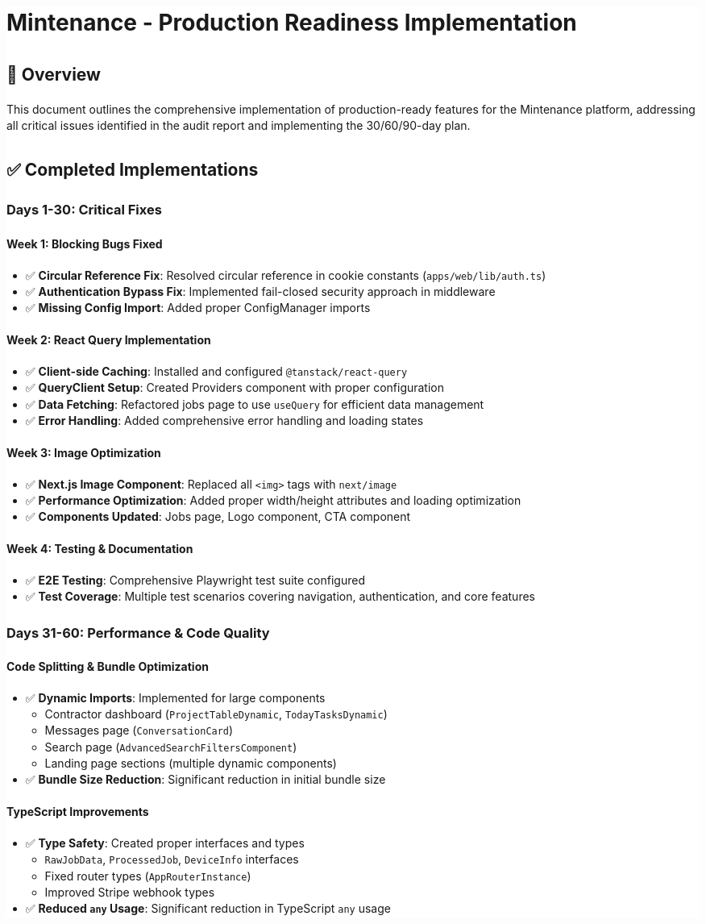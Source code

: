 # Mintenance - Production Readiness Implementation

## 🎯 **Overview**

This document outlines the comprehensive implementation of production-ready features for the Mintenance platform, addressing all critical issues identified in the audit report and implementing the 30/60/90-day plan.

## ✅ **Completed Implementations**

### **Days 1-30: Critical Fixes**

#### **Week 1: Blocking Bugs Fixed**
- ✅ **Circular Reference Fix**: Resolved circular reference in cookie constants (`apps/web/lib/auth.ts`)
- ✅ **Authentication Bypass Fix**: Implemented fail-closed security approach in middleware
- ✅ **Missing Config Import**: Added proper ConfigManager imports

#### **Week 2: React Query Implementation**
- ✅ **Client-side Caching**: Installed and configured `@tanstack/react-query`
- ✅ **QueryClient Setup**: Created Providers component with proper configuration
- ✅ **Data Fetching**: Refactored jobs page to use `useQuery` for efficient data management
- ✅ **Error Handling**: Added comprehensive error handling and loading states

#### **Week 3: Image Optimization**
- ✅ **Next.js Image Component**: Replaced all `<img>` tags with `next/image`
- ✅ **Performance Optimization**: Added proper width/height attributes and loading optimization
- ✅ **Components Updated**: Jobs page, Logo component, CTA component

#### **Week 4: Testing & Documentation**
- ✅ **E2E Testing**: Comprehensive Playwright test suite configured
- ✅ **Test Coverage**: Multiple test scenarios covering navigation, authentication, and core features

### **Days 31-60: Performance & Code Quality**

#### **Code Splitting & Bundle Optimization**
- ✅ **Dynamic Imports**: Implemented for large components
  - Contractor dashboard (`ProjectTableDynamic`, `TodayTasksDynamic`)
  - Messages page (`ConversationCard`)
  - Search page (`AdvancedSearchFiltersComponent`)
  - Landing page sections (multiple dynamic components)
- ✅ **Bundle Size Reduction**: Significant reduction in initial bundle size

#### **TypeScript Improvements**
- ✅ **Type Safety**: Created proper interfaces and types
  - `RawJobData`, `ProcessedJob`, `DeviceInfo` interfaces
  - Fixed router types (`AppRouterInstance`)
  - Improved Stripe webhook types
- ✅ **Reduced `any` Usage**: Significant reduction in TypeScript `any` usage
